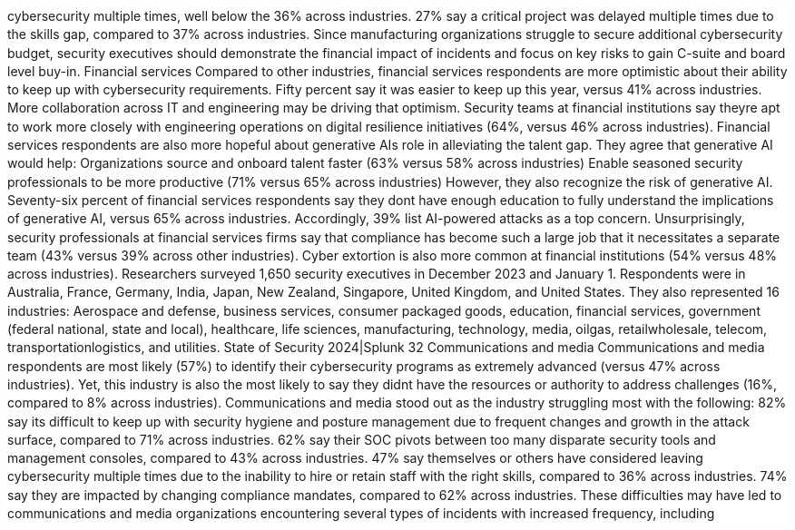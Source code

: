 cybersecurity multiple times, well below the 36% across industries.
 27% say a critical project was delayed multiple times due to the skills 
gap, compared to 37% across industries.
Since manufacturing organizations struggle to secure additional 
cybersecurity budget, security executives should demonstrate the financial 
impact of incidents and focus on key risks to gain C\-suite and board level 
buy\-in.
Financial services
Compared to other industries, financial services respondents are more 
optimistic about their ability to keep up with cybersecurity requirements. 
Fifty percent say it was easier to keep up this year, versus 41% across 
industries. 
More collaboration across IT and engineering may be driving that optimism. 
Security teams at financial institutions say theyre apt to work more closely 
with engineering operations on digital resilience initiatives (64%, versus 46% 
across industries).
Financial services respondents are also more hopeful about generative AIs 
role in alleviating the talent gap. They agree that generative AI would help:
 Organizations source and onboard talent faster (63% versus 58% 
across industries)
 Enable seasoned security professionals to be more productive (71% 
versus 65% across industries) 
However, they also recognize the risk of generative AI. Seventy\-six percent of 
financial services respondents say they dont have enough education to fully 
understand the implications of generative AI, versus 65% across industries. 
Accordingly, 39% list AI\-powered attacks as a top concern.
Unsurprisingly, security professionals at financial services firms say that 
compliance has become such a large job that it necessitates a separate 
team (43% versus 39% across other industries). Cyber extortion is also more 
common at financial institutions (54% versus 48% across industries).
Researchers surveyed 1,650 security 
executives in December 2023 and January 
1\. Respondents were in Australia, 
France, Germany, India, Japan, New Zealand, 
Singapore, United Kingdom, and United 
States. They also represented 16 industries: 
Aerospace and defense, business services, 
consumer packaged goods, education, 
financial services, government (federal
national, state and local), healthcare, life 
sciences, manufacturing, technology, 
media, oilgas, retailwholesale, telecom, 
transportationlogistics, and utilities.
State of Security 2024\|Splunk
32
Communications and media
Communications and media respondents are most likely (57%) to identify their 
cybersecurity programs as extremely advanced (versus 47% across industries). 
Yet, this industry is also the most likely to say they didnt have the resources or 
authority to address challenges (16%, compared to 8% across industries). 
Communications and media stood out as the industry struggling most with 
the following: 
 82% say its difficult to keep up with security hygiene and posture 
management due to frequent changes and growth in the attack surface, 
compared to 71% across industries. 
 62% say their SOC pivots between too many disparate security tools and 
management consoles, compared to 43% across industries.
 47% say themselves or others have considered leaving cybersecurity 
multiple times due to the inability to hire or retain staff with the right skills, 
compared to 36% across industries.
 74% say they are impacted by changing compliance mandates, compared 
to 62% across industries.
These difficulties may have led to communications and media organizations 
encountering several types of incidents with increased frequency, including 